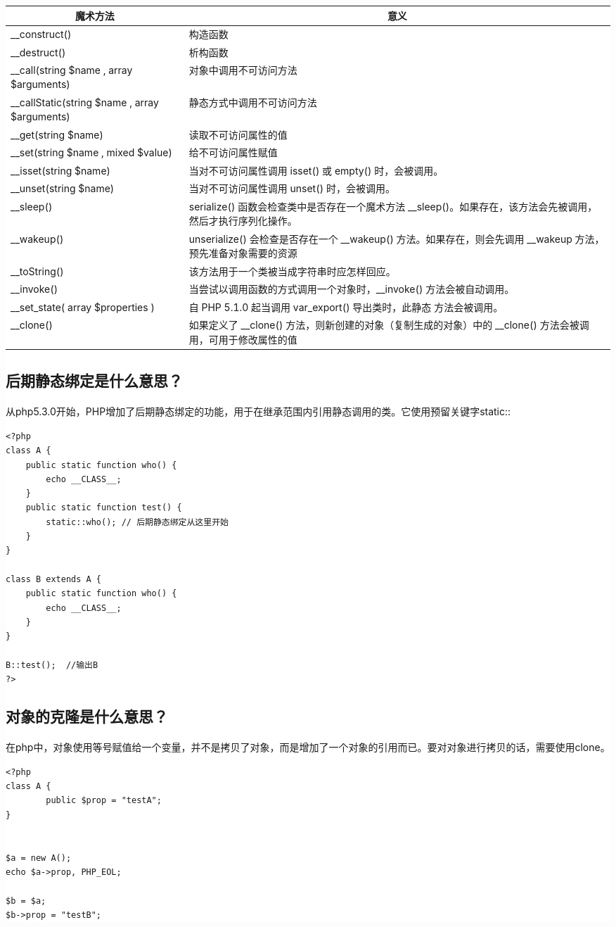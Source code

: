 魔术方法        | 意义           
------------- |--------------
\_\_construct() | 构造函数
\_\_destruct() | 析构函数
\_\_call(string $name , array $arguments) | 对象中调用不可访问方法
\_\_callStatic(string $name , array $arguments) | 静态方式中调用不可访问方法
\_\_get(string $name) | 读取不可访问属性的值
\_\_set(string $name , mixed $value) | 给不可访问属性赋值
\_\_isset(string $name) | 当对不可访问属性调用 isset() 或 empty() 时，会被调用。
\_\_unset(string $name) | 当对不可访问属性调用 unset() 时，会被调用。
\_\_sleep() | serialize() 函数会检查类中是否存在一个魔术方法 \_\_sleep()。如果存在，该方法会先被调用，然后才执行序列化操作。
\_\_wakeup() | unserialize() 会检查是否存在一个 \_\_wakeup() 方法。如果存在，则会先调用 __wakeup 方法，预先准备对象需要的资源
\_\_toString() | 该方法用于一个类被当成字符串时应怎样回应。
\_\_invoke() | 当尝试以调用函数的方式调用一个对象时，\_\_invoke() 方法会被自动调用。
\_\_set_state( array $properties ) | 自 PHP 5.1.0 起当调用 var_export() 导出类时，此静态 方法会被调用。
\_\_clone() | 如果定义了 \_\_clone() 方法，则新创建的对象（复制生成的对象）中的 \_\_clone() 方法会被调用，可用于修改属性的值

## 后期静态绑定是什么意思？

从php5.3.0开始，PHP增加了后期静态绑定的功能，用于在继承范围内引用静态调用的类。它使用预留关键字static::

	<?php
	class A {
	    public static function who() {
	        echo __CLASS__;
	    }
	    public static function test() {
	        static::who(); // 后期静态绑定从这里开始
	    }
	}

	class B extends A {
	    public static function who() {
	        echo __CLASS__;
	    }
	}

	B::test();  //输出B
	?>

## 对象的克隆是什么意思？

在php中，对象使用等号赋值给一个变量，并不是拷贝了对象，而是增加了一个对象的引用而已。要对对象进行拷贝的话，需要使用clone。

	<?php
	class A {
	        public $prop = "testA";
	}


	$a = new A();
	echo $a->prop, PHP_EOL;

	$b = $a;
	$b->prop = "testB";
